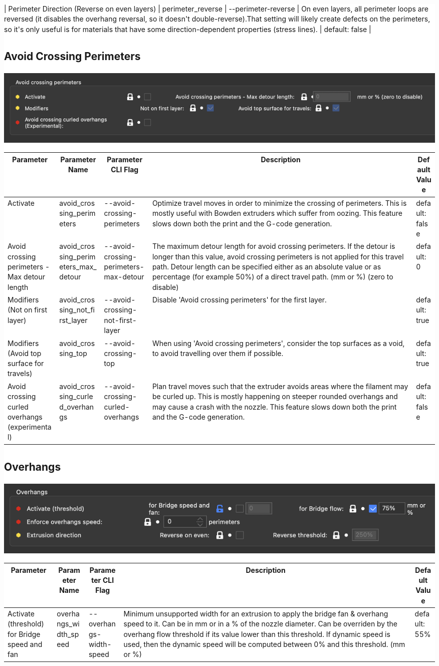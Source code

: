 | Perimeter Direction (Reverse on even layers) | perimeter_reverse              | --perimeter-reverse              | On even layers, all perimeter loops are reversed (it disables the overhang reversal, so it doesn't double-reverse).That setting will likely create defects on the perimeters, so it's only useful is for materials that have some direction-dependent properties (stress lines).                                                                                                                                                                                                                                           | default: false   |

## Avoid Crossing Perimeters
![image Avoid crossing perimeters](assets/avoid_crossing_perimeters.png)

| Parameter                                      | Parameter Name                       | Parameter CLI Flag                     | Description                                                                                                                                                                                                                                                                                                         | Default Value  |
| ---------------------------------------------- | ------------------------------------ | -------------------------------------- | ------------------------------------------------------------------------------------------------------------------------------------------------------------------------------------------------------------------------------------------------------------------------------------------------------------------- | -------------- |
| Activate                                       | avoid_crossing_perimeters            | --avoid-crossing-perimeters            | Optimize travel moves in order to minimize the crossing of perimeters. This is mostly useful with Bowden extruders which suffer from oozing. This feature slows down both the print and the G-code generation.                                                                                                      | default: false |
| Avoid crossing perimeters - Max detour length  | avoid_crossing_perimeters_max_detour | --avoid-crossing-perimeters-max-detour | The maximum detour length for avoid crossing perimeters. If the detour is longer than this value, avoid crossing perimeters is not applied for this travel path. Detour length can be specified either as an absolute value or as percentage (for example 50%) of a direct travel path. (mm or %) (zero to disable) | default: 0     |
| Modifiers (Not on first layer)                 | avoid_crossing_not_first_layer       | --avoid-crossing-not-first-layer       | Disable 'Avoid crossing perimeters' for the first layer.                                                                                                                                                                                                                                                            | default: true  |
| Modifiers (Avoid top surface for travels)      | avoid_crossing_top                   | --avoid-crossing-top                   | When using 'Avoid crossing perimeters', consider the top surfaces as a void, to avoid travelling over them if possible.                                                                                                                                                                                             | default: true  |
| Avoid crossing curled overhangs (experimental) | avoid_crossing_curled_overhangs      | --avoid-crossing-curled-overhangs      | Plan travel moves such that the extruder avoids areas where the filament may be curled up. This is mostly happening on steeper rounded overhangs and may cause a crash with the nozzle. This feature slows down both the print and the G-code generation.                                                           | default: false |

## Overhangs
![image Overhangs](assets/overhangs.png)

| Parameter                                     | Parameter Name              | Parameter CLI Flag            | Description                                                                                                                                                                                                                                                                                                                                                                                                      | Default Value  |
| --------------------------------------------- | --------------------------- | ----------------------------- | ---------------------------------------------------------------------------------------------------------------------------------------------------------------------------------------------------------------------------------------------------------------------------------------------------------------------------------------------------------------------------------------------------------------- | -------------- |
| Activate (threshold) for Bridge speed and fan | overhangs_width_speed       | --overhangs-width-speed       | Minimum unsupported width for an extrusion to apply the bridge fan & overhang speed to it. Can be in mm or in a % of the nozzle diameter. Can be overriden by the overhang flow threshold if its value lower than this threshold. If dynamic speed is used, then the dynamic speed will be computed between 0% and this threshold. (mm or %)                                                                     | default: 55%   |